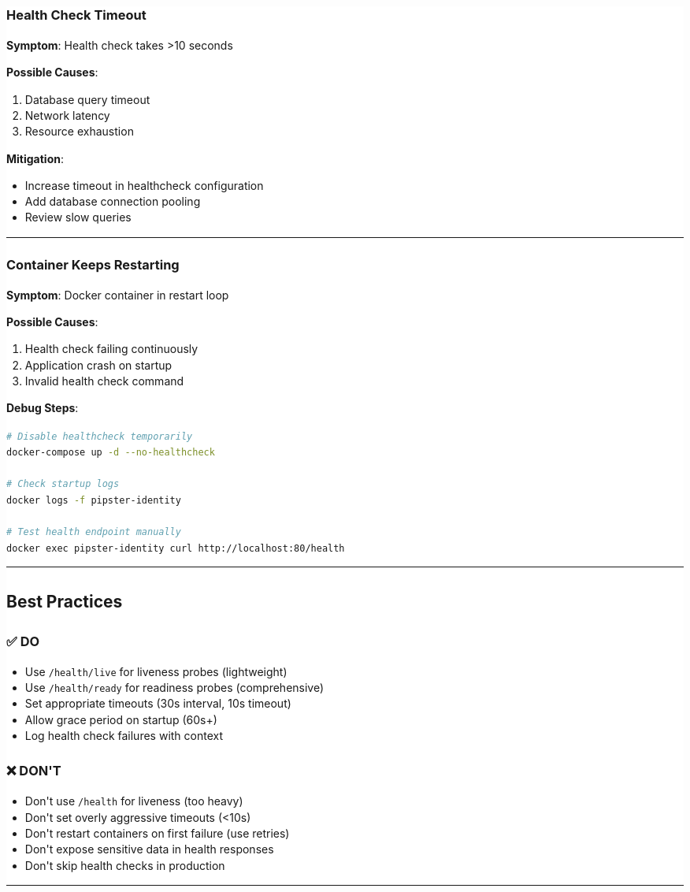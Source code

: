 
### Health Check Timeout

**Symptom**: Health check takes >10 seconds

**Possible Causes**:
1. Database query timeout
2. Network latency
3. Resource exhaustion

**Mitigation**:
- Increase timeout in healthcheck configuration
- Add database connection pooling
- Review slow queries

---

### Container Keeps Restarting

**Symptom**: Docker container in restart loop

**Possible Causes**:
1. Health check failing continuously
2. Application crash on startup
3. Invalid health check command

**Debug Steps**:
```bash
# Disable healthcheck temporarily
docker-compose up -d --no-healthcheck

# Check startup logs
docker logs -f pipster-identity

# Test health endpoint manually
docker exec pipster-identity curl http://localhost:80/health
```

---

## Best Practices

### ✅ DO

- Use `/health/live` for liveness probes (lightweight)
- Use `/health/ready` for readiness probes (comprehensive)
- Set appropriate timeouts (30s interval, 10s timeout)
- Allow grace period on startup (60s+)
- Log health check failures with context

### ❌ DON'T

- Don't use `/health` for liveness (too heavy)
- Don't set overly aggressive timeouts (<10s)
- Don't restart containers on first failure (use retries)
- Don't expose sensitive data in health responses
- Don't skip health checks in production

---